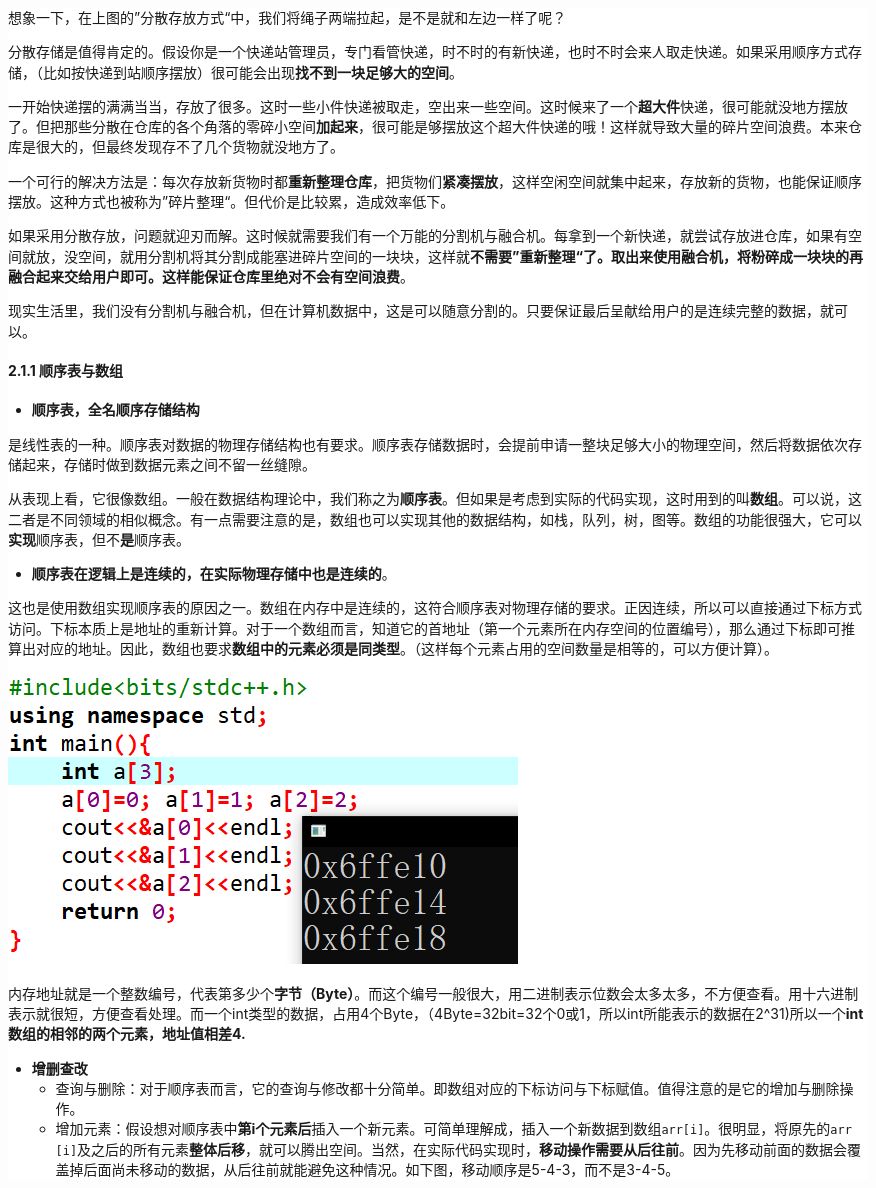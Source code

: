 想象一下，在上图的”分散存放方式“中，我们将绳子两端拉起，是不是就和左边一样了呢？

分散存储是值得肯定的。假设你是一个快递站管理员，专门看管快递，时不时的有新快递，也时不时会来人取走快递。如果采用顺序方式存储，（比如按快递到站顺序摆放）很可能会出现**找不到一块足够大的空间**。

一开始快递摆的满满当当，存放了很多。这时一些小件快递被取走，空出来一些空间。这时候来了一个**超大件**快递，很可能就没地方摆放了。但把那些分散在仓库的各个角落的零碎小空间**加起来**，很可能是够摆放这个超大件快递的哦！这样就导致大量的碎片空间浪费。本来仓库是很大的，但最终发现存不了几个货物就没地方了。

一个可行的解决方法是：每次存放新货物时都**重新整理仓库**，把货物们**紧凑摆放**，这样空闲空间就集中起来，存放新的货物，也能保证顺序摆放。这种方式也被称为”碎片整理“。但代价是比较累，造成效率低下。

如果采用分散存放，问题就迎刃而解。这时候就需要我们有一个万能的分割机与融合机。每拿到一个新快递，就尝试存放进仓库，如果有空间就放，没空间，就用分割机将其分割成能塞进碎片空间的一块块，这样就**不需要”重新整理“**了。取出来使用融合机，将粉碎成一块块的再融合起来交给用户即可。这样能保证仓库里**绝对不会有空间浪费**。

现实生活里，我们没有分割机与融合机，但在计算机数据中，这是可以随意分割的。只要保证最后呈献给用户的是连续完整的数据，就可以。

#### 2.1.1 顺序表与数组

+ **顺序表，全名顺序存储结构**

是线性表的一种。顺序表对数据的物理存储结构也有要求。顺序表存储数据时，会提前申请一整块足够大小的物理空间，然后将数据依次存储起来，存储时做到数据元素之间不留一丝缝隙。

从表现上看，它很像数组。一般在数据结构理论中，我们称之为**顺序表**。但如果是考虑到实际的代码实现，这时用到的叫**数组**。可以说，这二者是不同领域的相似概念。有一点需要注意的是，数组也可以实现其他的数据结构，如栈，队列，树，图等。数组的功能很强大，它可以**实现**顺序表，但不**是**顺序表。

+ **顺序表在逻辑上是连续的，在实际物理存储中也是连续的**。

这也是使用数组实现顺序表的原因之一。数组在内存中是连续的，这符合顺序表对物理存储的要求。正因连续，所以可以直接通过下标方式访问。下标本质上是地址的重新计算。对于一个数组而言，知道它的首地址（第一个元素所在内存空间的位置编号），那么通过下标即可推算出对应的地址。因此，数组也要求**数组中的元素必须是同类型**。（这样每个元素占用的空间数量是相等的，可以方便计算）。

![](2.png)

内存地址就是一个整数编号，代表第多少个**字节（Byte）**。而这个编号一般很大，用二进制表示位数会太多太多，不方便查看。用十六进制表示就很短，方便查看处理。而一个int类型的数据，占用4个Byte，（4Byte=32bit=32个0或1，所以int所能表示的数据在2^31)所以一个**int数组的相邻的两个元素，地址值相差4.**

+ **增删查改**
	+ 查询与删除：对于顺序表而言，它的查询与修改都十分简单。即数组对应的下标访问与下标赋值。值得注意的是它的增加与删除操作。
	+ 增加元素：假设想对顺序表中**第i个元素后**插入一个新元素。可简单理解成，插入一个新数据到数组`arr[i]`。很明显，将原先的`arr[i]`及之后的所有元素**整体后移**，就可以腾出空间。当然，在实际代码实现时，**移动操作需要从后往前**。因为先移动前面的数据会覆盖掉后面尚未移动的数据，从后往前就能避免这种情况。如下图，移动顺序是5-4-3，而不是3-4-5。
